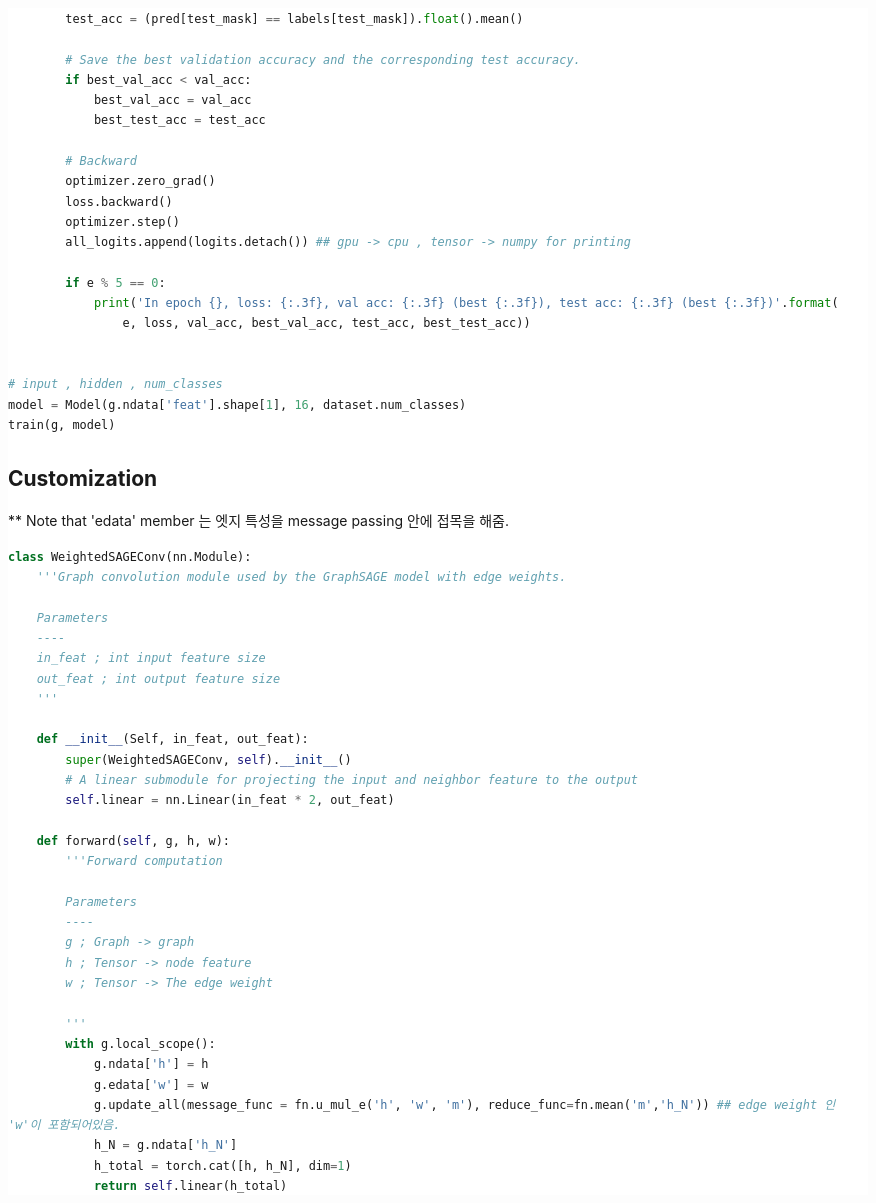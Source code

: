```python
        test_acc = (pred[test_mask] == labels[test_mask]).float().mean()
        
        # Save the best validation accuracy and the corresponding test accuracy.
        if best_val_acc < val_acc:
            best_val_acc = val_acc
            best_test_acc = test_acc
            
        # Backward
        optimizer.zero_grad()
        loss.backward()
        optimizer.step()
        all_logits.append(logits.detach()) ## gpu -> cpu , tensor -> numpy for printing
        
        if e % 5 == 0:
            print('In epoch {}, loss: {:.3f}, val acc: {:.3f} (best {:.3f}), test acc: {:.3f} (best {:.3f})'.format(
                e, loss, val_acc, best_val_acc, test_acc, best_test_acc))

            
# input , hidden , num_classes
model = Model(g.ndata['feat'].shape[1], 16, dataset.num_classes)
train(g, model)
```



## Customization



** Note that 'edata' member 는 엣지 특성을 message passing 안에 접목을 해줌.

```python
class WeightedSAGEConv(nn.Module):
    '''Graph convolution module used by the GraphSAGE model with edge weights.
    
    Parameters
    ----
    in_feat ; int input feature size
    out_feat ; int output feature size
	'''
    
    def __init__(Self, in_feat, out_feat):
        super(WeightedSAGEConv, self).__init__()
        # A linear submodule for projecting the input and neighbor feature to the output
        self.linear = nn.Linear(in_feat * 2, out_feat)
        
    def forward(self, g, h, w):
        '''Forward computation
        
        Parameters
        ----
        g ; Graph -> graph
        h ; Tensor -> node feature
        w ; Tensor -> The edge weight
        
        '''
        with g.local_scope():
            g.ndata['h'] = h
            g.edata['w'] = w
            g.update_all(message_func = fn.u_mul_e('h', 'w', 'm'), reduce_func=fn.mean('m','h_N')) ## edge weight 인 'w'이 포함되어있음.
            h_N = g.ndata['h_N']
            h_total = torch.cat([h, h_N], dim=1)
            return self.linear(h_total)
```